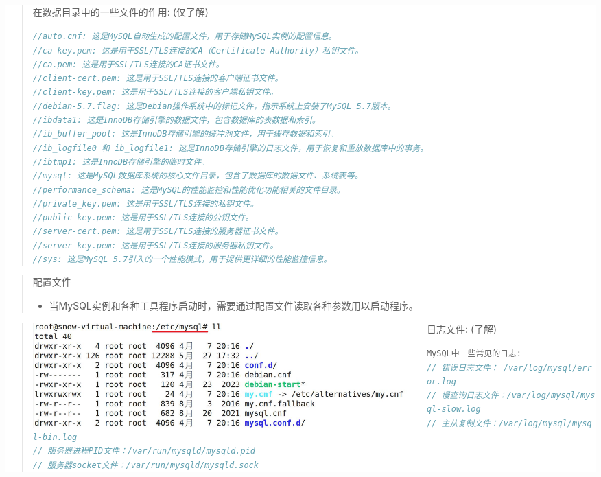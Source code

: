>
>在数据目录中的一些文件的作用: (仅了解)
>
>```C
>//auto.cnf: 这是MySQL自动生成的配置文件，用于存储MySQL实例的配置信息。
>//ca-key.pem: 这是用于SSL/TLS连接的CA（Certificate Authority）私钥文件。
>//ca.pem: 这是用于SSL/TLS连接的CA证书文件。
>//client-cert.pem: 这是用于SSL/TLS连接的客户端证书文件。
>//client-key.pem: 这是用于SSL/TLS连接的客户端私钥文件。
>//debian-5.7.flag: 这是Debian操作系统中的标记文件，指示系统上安装了MySQL 5.7版本。
>//ibdata1: 这是InnoDB存储引擎的数据文件，包含数据库的表数据和索引。
>//ib_buffer_pool: 这是InnoDB存储引擎的缓冲池文件，用于缓存数据和索引。
>//ib_logfile0 和 ib_logfile1: 这是InnoDB存储引擎的日志文件，用于恢复和重放数据库中的事务。
>//ibtmp1: 这是InnoDB存储引擎的临时文件。
>//mysql: 这是MySQL数据库系统的核心文件目录，包含了数据库的数据文件、系统表等。
>//performance_schema: 这是MySQL的性能监控和性能优化功能相关的文件目录。
>//private_key.pem: 这是用于SSL/TLS连接的私钥文件。
>//public_key.pem: 这是用于SSL/TLS连接的公钥文件。
>//server-cert.pem: 这是用于SSL/TLS连接的服务器证书文件。
>//server-key.pem: 这是用于SSL/TLS连接的服务器私钥文件。
>//sys: 这是MySQL 5.7引入的一个性能模式，用于提供更详细的性能监控信息。
>```

>配置文件
>
>- 当MySQL实例和各种工具程序启动时，需要通过配置文件读取各种参数用以启动程序。
>
><img src="./img_sql/配置文件.jpg" style="width: 70%; float:left">

>日志文件: (了解)
>
>```C
>MySQL中一些常见的日志:
>// 错误日志文件： /var/log/mysql/error.log
>// 慢查询日志文件：/var/log/mysql/mysql-slow.log
>// 主从复制文件：/var/log/mysql/mysql-bin.log
>// 服务器进程PID文件：/var/run/mysqld/mysqld.pid
>// 服务器socket文件：/var/run/mysqld/mysqld.sock
>```
